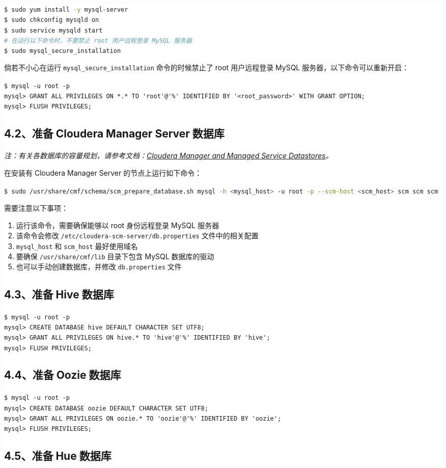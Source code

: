 ```bash
$ sudo yum install -y mysql-server
$ sudo chkconfig mysqld on
$ sudo service mysqld start
# 在运行以下命令时，不要禁止 root 用户远程登录 MySQL 服务器
$ sudo mysql_secure_installation
```

倘若不小心在运行 `mysql_secure_installation` 命令的时候禁止了 root 用户远程登录 MySQL 服务器，以下命令可以重新开启：

```
$ mysql -u root -p
mysql> GRANT ALL PRIVILEGES ON *.* TO 'root'@'%' IDENTIFIED BY '<root_password>' WITH GRANT OPTION;
mysql> FLUSH PRIVILEGES;
```

## 4.2、准备 Cloudera Manager Server 数据库

*注：有关各数据库的容量规划，请参考文档：[Cloudera Manager and Managed Service Datastores](https://www.cloudera.com/documentation/enterprise/latest/topics/cm_ig_installing_configuring_dbs.html#cmig_topic_5_1)。*

在安装有 Cloudera Manager Server 的节点上运行如下命令：

```bash
$ sudo /usr/share/cmf/schema/scm_prepare_database.sh mysql -h <mysql_host> -u root -p --scm-host <scm_host> scm scm scm
```

需要注意以下事项：

1. 运行该命令，需要确保能够以 root 身份远程登录 MySQL 服务器
2. 该命令会修改 `/etc/cloudera-scm-server/db.properties` 文件中的相关配置
3. `mysql_host` 和 `scm_host` 最好使用域名
4. 要确保 `/usr/share/cmf/lib` 目录下包含 MySQL 数据库的驱动
5. 也可以手动创建数据库，并修改 `db.properties` 文件

## 4.3、准备 Hive 数据库

```
$ mysql -u root -p
mysql> CREATE DATABASE hive DEFAULT CHARACTER SET UTF8;
mysql> GRANT ALL PRIVILEGES ON hive.* TO 'hive'@'%' IDENTIFIED BY 'hive';
mysql> FLUSH PRIVILEGES;
```

## 4.4、准备 Oozie 数据库

```
$ mysql -u root -p
mysql> CREATE DATABASE oozie DEFAULT CHARACTER SET UTF8;
mysql> GRANT ALL PRIVILEGES ON oozie.* TO 'oozie'@'%' IDENTIFIED BY 'oozie';
mysql> FLUSH PRIVILEGES;
```

## 4.5、准备 Hue 数据库

